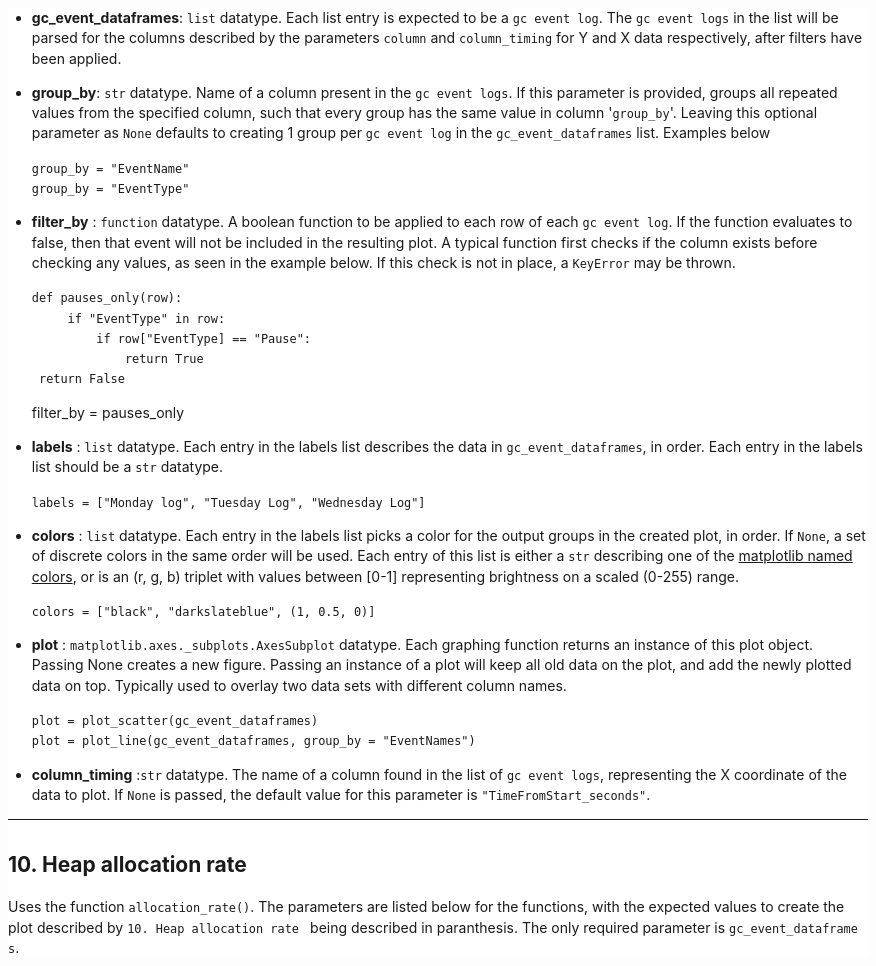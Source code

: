 - **gc_event_dataframes**: `list` datatype. Each list entry is expected to be a `gc event log`. The `gc event logs` in the list will be parsed for the columns described by the parameters `column` and `column_timing` for Y and X data respectively, after filters have been applied.

- **group_by**: `str` datatype. Name of a column present in the `gc event logs`. If this parameter is provided, groups all repeated values from the specified column, such that every group has the same value in column '`group_by`'. Leaving this optional parameter as `None` defaults to creating 1 group per `gc event log` in the `gc_event_dataframes` list. Examples below

      group_by = "EventName"
      group_by = "EventType"

- **filter_by** : `function` datatype. A boolean function to be applied to each row of each `gc event log`. If the function evaluates to false, then that event will not be included in the resulting plot. A typical function first checks if the column exists before checking any values, as seen in the example below. If this check is not in place, a `KeyError` may be thrown.
        
      def pauses_only(row):
           if "EventType" in row:
               if row["EventType] == "Pause":
                   return True
       return False
        
    filter_by = pauses_only

- **labels** : `list` datatype. Each entry in the labels list describes the data in `gc_event_dataframes`, in order. Each entry in the labels list should be a `str` datatype. 

      labels = ["Monday log", "Tuesday Log", "Wednesday Log"]

- **colors** : `list` datatype. Each entry in the labels list picks a color for the output groups in the created plot, in order. If `None`, a set of discrete colors in the same order will be used. Each entry of this list is either a `str` describing one of the [matplotlib named colors](https://matplotlib.org/stable/gallery/color/named_colors.html), or is an (r, g, b) triplet with values between [0-1] representing brightness on a scaled (0-255) range.

      colors = ["black", "darkslateblue", (1, 0.5, 0)]

- **plot** : `matplotlib.axes._subplots.AxesSubplot` datatype. Each graphing function returns an instance of this plot object. Passing None creates a new figure. Passing an instance of a plot will keep all old data on the plot, and add the newly plotted data on top. Typically used to overlay two data sets with different column names.

      plot = plot_scatter(gc_event_dataframes)
      plot = plot_line(gc_event_dataframes, group_by = "EventNames")


- **column_timing** :`str` datatype. The name of a column found in the list of `gc event logs`, representing the X coordinate of the data to plot. If `None` is passed, the default value for this parameter is `"TimeFromStart_seconds"`. 

---


## 10. Heap allocation rate
Uses the function `allocation_rate()`. The parameters are listed below for the functions, with the expected values to create the plot described by `10. Heap allocation rate ` being described in paranthesis. The only required parameter is `gc_event_dataframes`.
    